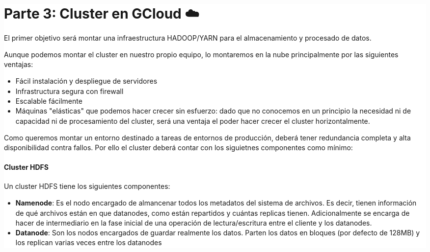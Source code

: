 
# Parte 3: Cluster en GCloud ☁️


El primer objetivo será montar una infraestructura HADOOP/YARN para el almacenamiento y procesado de datos.

Aunque podemos montar el cluster en nuestro propio equipo, lo montaremos en la nube principalmente por las siguientes ventajas:

 * Fácil instalación y despliegue de servidores
 * Infrastructura segura con firewall
 * Escalable fácilmente
 * Máquinas "elásticas" que podemos hacer crecer sin esfuerzo: dado que no conocemos en un principio la necesidad ni de capacidad ni de procesamiento del cluster, será una ventaja el poder hacer crecer el cluster horizontalmente.

Como queremos montar un entorno destinado a tareas de entornos de producción, deberá tener redundancia completa y alta disponibilidad contra fallos. Por ello el cluster deberá contar con los siguietnes componentes como mínimo:

#### Cluster HDFS

Un cluster HDFS tiene los siguientes componentes:

 * **Namenode**: Es el nodo encargado de almancenar todos los metadatos del sistema de archivos. Es decir, tienen información de qué archivos están en que datanodes, como están repartidos y cuántas replicas tienen. Adicionalmente se encarga de hacer de intermediario en la fase inicial de una operación de lectura/escritura entre el cliente y los datanodes.
 * **Datanode**: Son los nodos encargados de guardar realmente los datos. Parten los datos en bloques (por defecto de 128MB) y los replican varias veces entre los datanodes
